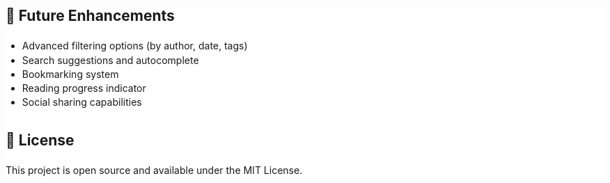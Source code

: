 ## 🌟 Future Enhancements

- Advanced filtering options (by author, date, tags)
- Search suggestions and autocomplete
- Bookmarking system
- Reading progress indicator
- Social sharing capabilities

## 📄 License

This project is open source and available under the MIT License.
